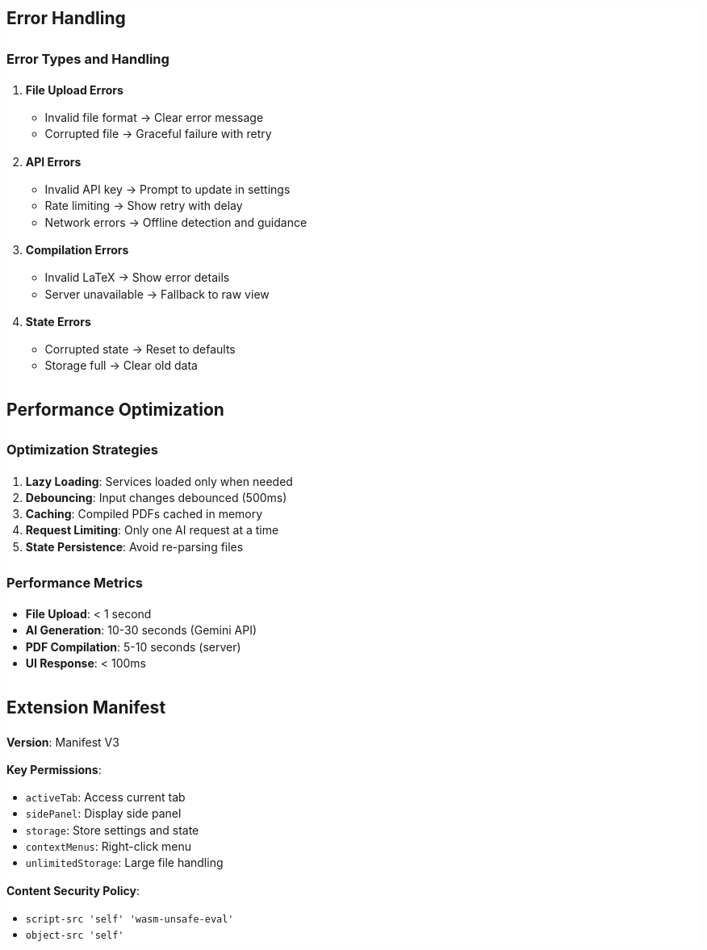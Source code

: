 ## Error Handling

### Error Types and Handling

1. **File Upload Errors**
   - Invalid file format → Clear error message
   - Corrupted file → Graceful failure with retry

2. **API Errors**
   - Invalid API key → Prompt to update in settings
   - Rate limiting → Show retry with delay
   - Network errors → Offline detection and guidance

3. **Compilation Errors**
   - Invalid LaTeX → Show error details
   - Server unavailable → Fallback to raw view

4. **State Errors**
   - Corrupted state → Reset to defaults
   - Storage full → Clear old data

## Performance Optimization

### Optimization Strategies

1. **Lazy Loading**: Services loaded only when needed
2. **Debouncing**: Input changes debounced (500ms)
3. **Caching**: Compiled PDFs cached in memory
4. **Request Limiting**: Only one AI request at a time
5. **State Persistence**: Avoid re-parsing files

### Performance Metrics

- **File Upload**: < 1 second
- **AI Generation**: 10-30 seconds (Gemini API)
- **PDF Compilation**: 5-10 seconds (server)
- **UI Response**: < 100ms

## Extension Manifest

**Version**: Manifest V3

**Key Permissions**:
- `activeTab`: Access current tab
- `sidePanel`: Display side panel
- `storage`: Store settings and state
- `contextMenus`: Right-click menu
- `unlimitedStorage`: Large file handling

**Content Security Policy**:
- `script-src 'self' 'wasm-unsafe-eval'`
- `object-src 'self'`
